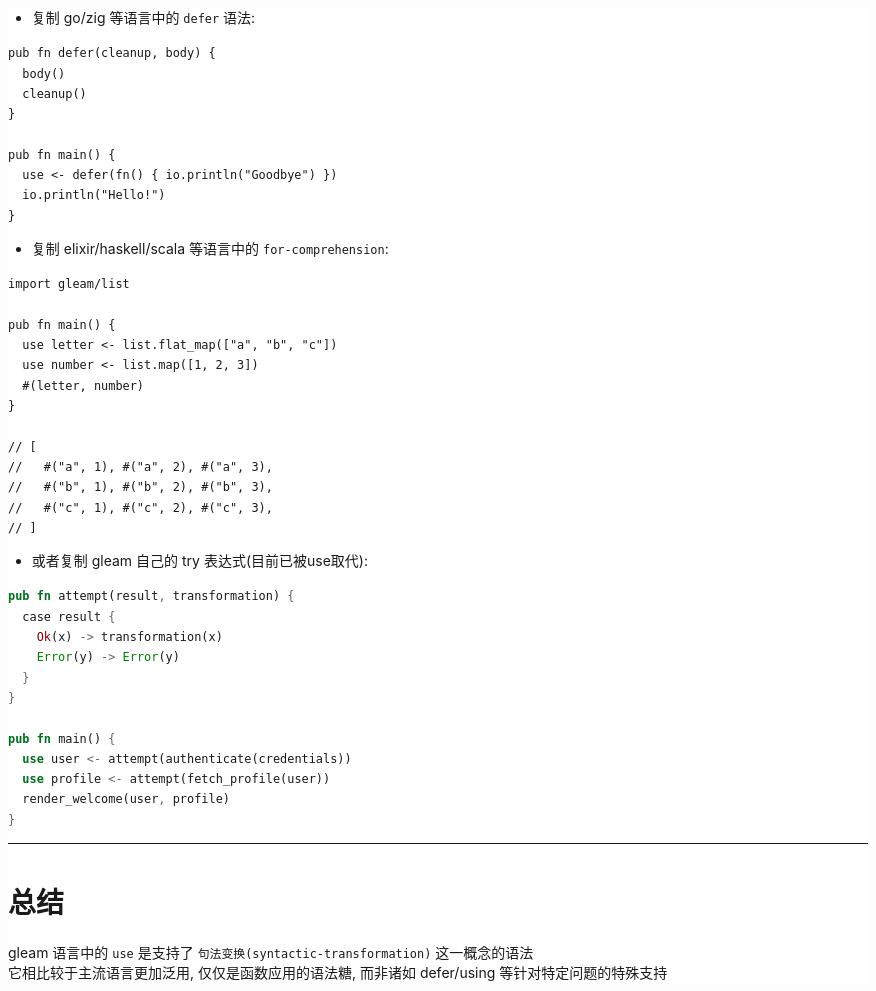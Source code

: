 - 复制 go/zig 等语言中的 `defer` 语法:  

```gleam
pub fn defer(cleanup, body) {
  body()
  cleanup()
}

pub fn main() {
  use <- defer(fn() { io.println("Goodbye") })
  io.println("Hello!")
}
```

- 复制 elixir/haskell/scala 等语言中的 `for-comprehension`:  

```gleam
import gleam/list

pub fn main() {
  use letter <- list.flat_map(["a", "b", "c"])
  use number <- list.map([1, 2, 3])
  #(letter, number)
}

// [
//   #("a", 1), #("a", 2), #("a", 3),
//   #("b", 1), #("b", 2), #("b", 3),
//   #("c", 1), #("c", 2), #("c", 3),
// ]
```

- 或者复制 gleam 自己的 try 表达式(目前已被use取代):  

```rust
pub fn attempt(result, transformation) {
  case result {
    Ok(x) -> transformation(x)
    Error(y) -> Error(y)
  }
}

pub fn main() {
  use user <- attempt(authenticate(credentials))
  use profile <- attempt(fetch_profile(user))
  render_welcome(user, profile)
}
```

- - -

# 总结

gleam 语言中的 `use` 是支持了 `句法变换(syntactic-transformation)` 这一概念的语法  
它相比较于主流语言更加泛用, 仅仅是函数应用的语法糖, 而非诸如 defer/using 等针对特定问题的特殊支持  
